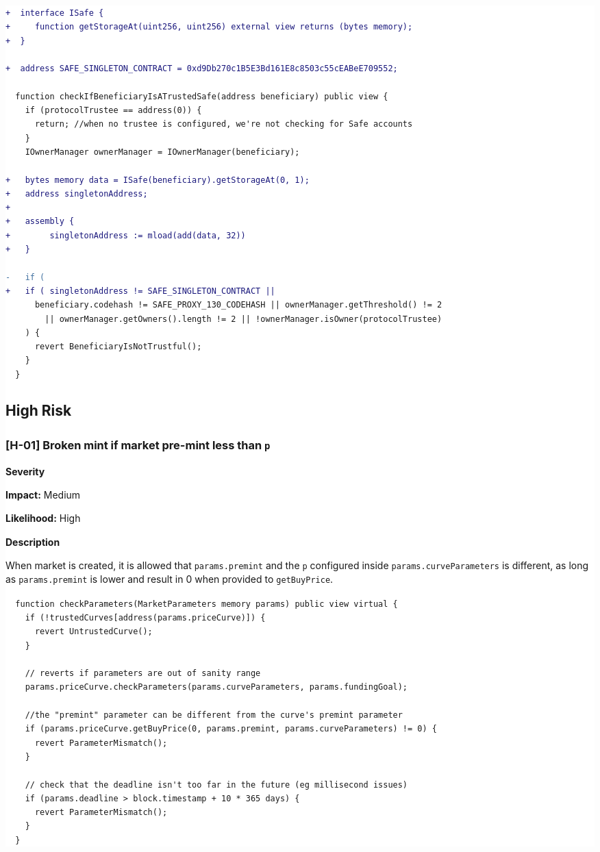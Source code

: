 ```diff
+  interface ISafe {
+     function getStorageAt(uint256, uint256) external view returns (bytes memory);
+  }

+  address SAFE_SINGLETON_CONTRACT = 0xd9Db270c1B5E3Bd161E8c8503c55cEABeE709552;

  function checkIfBeneficiaryIsATrustedSafe(address beneficiary) public view {
    if (protocolTrustee == address(0)) {
      return; //when no trustee is configured, we're not checking for Safe accounts
    }
    IOwnerManager ownerManager = IOwnerManager(beneficiary);

+   bytes memory data = ISafe(beneficiary).getStorageAt(0, 1);
+   address singletonAddress;
+
+   assembly {
+        singletonAddress := mload(add(data, 32))
+   }

-   if (
+   if ( singletonAddress != SAFE_SINGLETON_CONTRACT ||
      beneficiary.codehash != SAFE_PROXY_130_CODEHASH || ownerManager.getThreshold() != 2
        || ownerManager.getOwners().length != 2 || !ownerManager.isOwner(protocolTrustee)
    ) {
      revert BeneficiaryIsNotTrustful();
    }
  }
```

## High Risk
### [H-01] Broken mint if market pre-mint less than `p`

**Severity**

**Impact:** Medium

**Likelihood:** High

**Description**

When market is created, it is allowed that `params.premint` and the `p` configured inside `params.curveParameters` is different, as long as `params.premint` is lower and result in 0 when provided to `getBuyPrice`.

```solidity
  function checkParameters(MarketParameters memory params) public view virtual {
    if (!trustedCurves[address(params.priceCurve)]) {
      revert UntrustedCurve();
    }

    // reverts if parameters are out of sanity range
    params.priceCurve.checkParameters(params.curveParameters, params.fundingGoal);

    //the "premint" parameter can be different from the curve's premint parameter
    if (params.priceCurve.getBuyPrice(0, params.premint, params.curveParameters) != 0) {
      revert ParameterMismatch();
    }

    // check that the deadline isn't too far in the future (eg millisecond issues)
    if (params.deadline > block.timestamp + 10 * 365 days) {
      revert ParameterMismatch();
    }
  }
```
